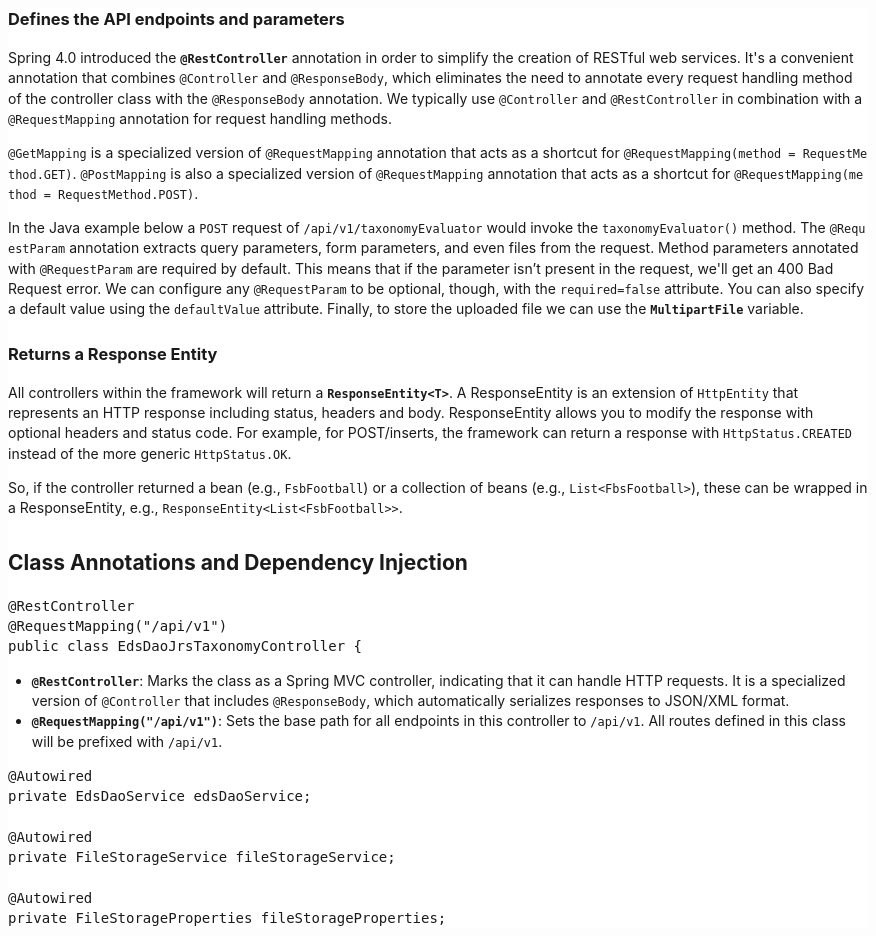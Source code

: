 ### Defines the API endpoints and parameters
Spring 4.0 introduced the **`@RestController`** annotation in order to simplify the creation of RESTful web services. It's a convenient annotation that combines `@Controller` and `@ResponseBody`, which eliminates the need to annotate every request handling method of the controller class with the `@ResponseBody` annotation.  We typically use `@Controller` and `@RestController` in combination with a `@RequestMapping` annotation for request handling methods.

`@GetMapping` is a specialized version of `@RequestMapping` annotation that acts as a shortcut for `@RequestMapping(method = RequestMethod.GET)`. `@PostMapping` is also a specialized version of `@RequestMapping` annotation that acts as a shortcut for `@RequestMapping(method = RequestMethod.POST)`.

In the Java example below a `POST` request of `/api/v1/taxonomyEvaluator` would invoke the `taxonomyEvaluator()` method.  The `@RequestParam` annotation  extracts query parameters, form parameters, and even files from the request.  Method parameters annotated with `@RequestParam` are required by default.  This means that if the parameter isn’t present in the request, we'll get an 400 Bad Request error.  We can configure any `@RequestParam` to be optional, though, with the `required=false` attribute.  You can also specify a default value using the `defaultValue` attribute.  Finally, to store the uploaded file we can use the **`MultipartFile`** variable.

### Returns a Response Entity
All controllers within the framework will return a **`ResponseEntity<T>`**. A ResponseEntity is an extension of `HttpEntity` that represents an HTTP response including status, headers and body. ResponseEntity allows you to modify the response with optional headers and status code. For example, for POST/inserts, the framework can return a response with `HttpStatus.CREATED` instead of the more generic `HttpStatus.OK`.

So, if the controller returned a bean (e.g., `FsbFootball`) or a collection of beans (e.g., `List<FbsFootball>`), these can be wrapped in a ResponseEntity, e.g., `ResponseEntity<List<FsbFootball>>`.

## **Class Annotations and Dependency Injection**

<pre name="code" class="java">
@RestController
@RequestMapping("/api/v1")
public class EdsDaoJrsTaxonomyController {
</pre>

- **`@RestController`**: Marks the class as a Spring MVC controller, indicating that it can handle HTTP requests. It is a specialized version of `@Controller` that includes `@ResponseBody`, which automatically serializes responses to JSON/XML format.
- **`@RequestMapping("/api/v1")`**: Sets the base path for all endpoints in this controller to `/api/v1`. All routes defined in this class will be prefixed with `/api/v1`.

<pre name="code" class="java">
@Autowired
private EdsDaoService edsDaoService;

@Autowired
private FileStorageService fileStorageService;

@Autowired
private FileStorageProperties fileStorageProperties;
</pre>
